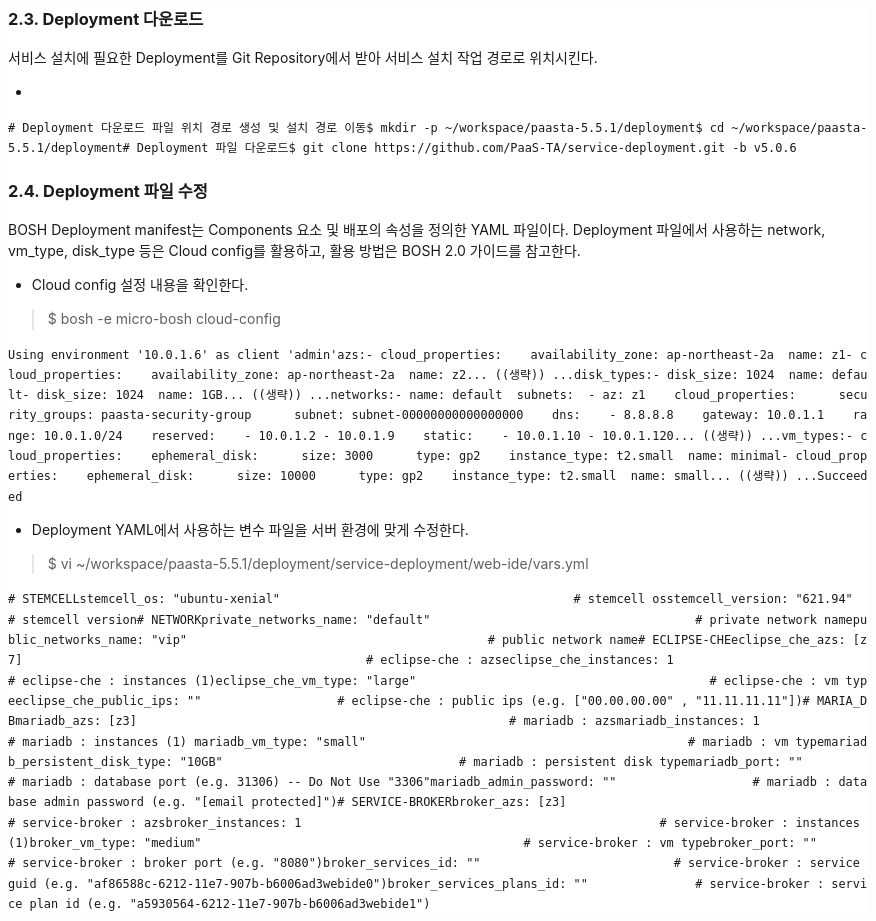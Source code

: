 ### 2.3. Deployment 다운로드 <a id="2-3-deployment"></a>

서비스 설치에 필요한 Deployment를 Git Repository에서 받아 서비스 설치 작업 경로로 위치시킨다.

* 
```text
# Deployment 다운로드 파일 위치 경로 생성 및 설치 경로 이동$ mkdir -p ~/workspace/paasta-5.5.1/deployment$ cd ~/workspace/paasta-5.5.1/deployment​# Deployment 파일 다운로드$ git clone https://github.com/PaaS-TA/service-deployment.git -b v5.0.6
```

### 2.4. Deployment 파일 수정 <a id="2-4-deployment"></a>

BOSH Deployment manifest는 Components 요소 및 배포의 속성을 정의한 YAML 파일이다. Deployment 파일에서 사용하는 network, vm\_type, disk\_type 등은 Cloud config를 활용하고, 활용 방법은 BOSH 2.0 가이드를 참고한다.

* Cloud config 설정 내용을 확인한다.

> $ bosh -e micro-bosh cloud-config

```text
Using environment '10.0.1.6' as client 'admin'​azs:- cloud_properties:    availability_zone: ap-northeast-2a  name: z1- cloud_properties:    availability_zone: ap-northeast-2a  name: z2​... ((생략)) ...​disk_types:- disk_size: 1024  name: default- disk_size: 1024  name: 1GB​... ((생략)) ...​networks:- name: default  subnets:  - az: z1    cloud_properties:      security_groups: paasta-security-group      subnet: subnet-00000000000000000    dns:    - 8.8.8.8    gateway: 10.0.1.1    range: 10.0.1.0/24    reserved:    - 10.0.1.2 - 10.0.1.9    static:    - 10.0.1.10 - 10.0.1.120​... ((생략)) ...​vm_types:- cloud_properties:    ephemeral_disk:      size: 3000      type: gp2    instance_type: t2.small  name: minimal- cloud_properties:    ephemeral_disk:      size: 10000      type: gp2    instance_type: t2.small  name: small​... ((생략)) ...​Succeeded
```

* Deployment YAML에서 사용하는 변수 파일을 서버 환경에 맞게 수정한다.

> $ vi ~/workspace/paasta-5.5.1/deployment/service-deployment/web-ide/vars.yml

```text
# STEMCELLstemcell_os: "ubuntu-xenial"                                         # stemcell osstemcell_version: "621.94"                                           # stemcell version​# NETWORKprivate_networks_name: "default"                                     # private network namepublic_networks_name: "vip"                                          # public network name​# ECLIPSE-CHEeclipse_che_azs: [z7]                                                # eclipse-che : azseclipse_che_instances: 1                                             # eclipse-che : instances (1)eclipse_che_vm_type: "large"                                         # eclipse-che : vm typeeclipse_che_public_ips: ""                   # eclipse-che : public ips (e.g. ["00.00.00.00" , "11.11.11.11"])​# MARIA_DBmariadb_azs: [z3]                                                    # mariadb : azsmariadb_instances: 1                                                 # mariadb : instances (1) mariadb_vm_type: "small"                                             # mariadb : vm typemariadb_persistent_disk_type: "10GB"                                 # mariadb : persistent disk typemariadb_port: ""                                       # mariadb : database port (e.g. 31306) -- Do Not Use "3306"mariadb_admin_password: ""                   # mariadb : database admin password (e.g. "[email protected]")​# SERVICE-BROKERbroker_azs: [z3]                                                     # service-broker : azsbroker_instances: 1                                                  # service-broker : instances (1)broker_vm_type: "medium"                                             # service-broker : vm typebroker_port: ""                                         # service-broker : broker port (e.g. "8080")broker_services_id: ""                           # service-broker : service guid (e.g. "af86588c-6212-11e7-907b-b6006ad3webide0")broker_services_plans_id: ""               # service-broker : service plan id (e.g. "a5930564-6212-11e7-907b-b6006ad3webide1")
```
